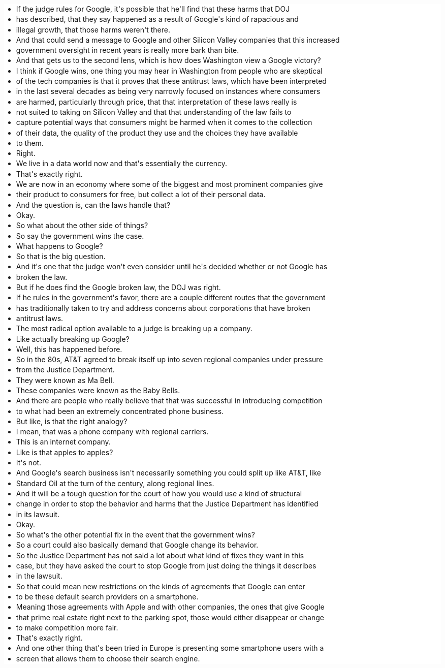 *  If the judge rules for Google, it's possible that he'll find that these harms that DOJ
*  has described, that they say happened as a result of Google's kind of rapacious and
*  illegal growth, that those harms weren't there.
*  And that could send a message to Google and other Silicon Valley companies that this increased
*  government oversight in recent years is really more bark than bite.
*  And that gets us to the second lens, which is how does Washington view a Google victory?
*  I think if Google wins, one thing you may hear in Washington from people who are skeptical
*  of the tech companies is that it proves that these antitrust laws, which have been interpreted
*  in the last several decades as being very narrowly focused on instances where consumers
*  are harmed, particularly through price, that that interpretation of these laws really is
*  not suited to taking on Silicon Valley and that that understanding of the law fails to
*  capture potential ways that consumers might be harmed when it comes to the collection
*  of their data, the quality of the product they use and the choices they have available
*  to them.
*  Right.
*  We live in a data world now and that's essentially the currency.
*  That's exactly right.
*  We are now in an economy where some of the biggest and most prominent companies give
*  their product to consumers for free, but collect a lot of their personal data.
*  And the question is, can the laws handle that?
*  Okay.
*  So what about the other side of things?
*  So say the government wins the case.
*  What happens to Google?
*  So that is the big question.
*  And it's one that the judge won't even consider until he's decided whether or not Google has
*  broken the law.
*  But if he does find the Google broken law, the DOJ was right.
*  If he rules in the government's favor, there are a couple different routes that the government
*  has traditionally taken to try and address concerns about corporations that have broken
*  antitrust laws.
*  The most radical option available to a judge is breaking up a company.
*  Like actually breaking up Google?
*  Well, this has happened before.
*  So in the 80s, AT&T agreed to break itself up into seven regional companies under pressure
*  from the Justice Department.
*  They were known as Ma Bell.
*  These companies were known as the Baby Bells.
*  And there are people who really believe that that was successful in introducing competition
*  to what had been an extremely concentrated phone business.
*  But like, is that the right analogy?
*  I mean, that was a phone company with regional carriers.
*  This is an internet company.
*  Like is that apples to apples?
*  It's not.
*  And Google's search business isn't necessarily something you could split up like AT&T, like
*  Standard Oil at the turn of the century, along regional lines.
*  And it will be a tough question for the court of how you would use a kind of structural
*  change in order to stop the behavior and harms that the Justice Department has identified
*  in its lawsuit.
*  Okay.
*  So what's the other potential fix in the event that the government wins?
*  So a court could also basically demand that Google change its behavior.
*  So the Justice Department has not said a lot about what kind of fixes they want in this
*  case, but they have asked the court to stop Google from just doing the things it describes
*  in the lawsuit.
*  So that could mean new restrictions on the kinds of agreements that Google can enter
*  to be these default search providers on a smartphone.
*  Meaning those agreements with Apple and with other companies, the ones that give Google
*  that prime real estate right next to the parking spot, those would either disappear or change
*  to make competition more fair.
*  That's exactly right.
*  And one other thing that's been tried in Europe is presenting some smartphone users with a
*  screen that allows them to choose their search engine.